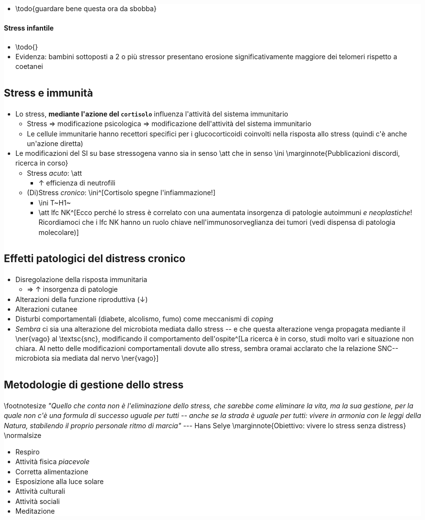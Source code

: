 - \todo{guardare bene questa ora da sbobba}

#### Stress infantile
- \todo{}
- Evidenza: bambini sottoposti a 2 o più stressor presentano erosione significativamente maggiore dei telomeri rispetto a coetanei

## Stress e immunità
- Lo stress, __mediante l'azione del `cortisolo`__ influenza l'attività del sistema immunitario
    - Stress ⇒ modificazione psicologica ⇒ modificazione dell'attività del sistema immunitario
    - Le cellule immunitarie hanno recettori specifici per i glucocorticoidi coinvolti nella risposta allo stress (quindi c'è anche un'azione diretta)
- Le modificazioni del SI su base stressogena vanno sia in senso \att che in senso \ini \marginnote{Pubblicazioni discordi, ricerca in corso}
    - Stress _acuto_: \att
        - ↑ efficienza di neutrofili
    - (Di)Stress _cronico_: \ini^[Cortisolo spegne l'infiammazione!]
        - \ini T~H1~
        - \att lfc NK^[Ecco perché lo stress è correlato con una aumentata insorgenza di patologie autoimmuni _e neoplastiche_! Ricordiamoci che i lfc NK hanno un ruolo chiave nell'immunosorveglianza dei tumori (vedi dispensa di patologia molecolare)]

## Effetti patologici del distress cronico
- Disregolazione della risposta immunitaria
    - ⇒ ↑ insorgenza di patologie
- Alterazioni della funzione riproduttiva (↓)
- Alterazioni cutanee
- Disturbi comportamentali (diabete, alcolismo, fumo) come meccanismi di _coping_
- _Sembra_ ci sia una alterazione del microbiota mediata dallo stress -- e che questa alterazione venga propagata mediante il \ner{vago} al \textsc{snc}, modificando il comportamento dell'ospite^[La ricerca è in corso, studi molto vari e situazione non chiara. Al netto delle modificazioni comportamentali dovute allo stress, sembra oramai acclarato che la relazione SNC--microbiota sia mediata dal nervo \ner{vago}]

## Metodologie di gestione dello stress

\footnotesize
_"Quello che conta non è l'eliminazione dello stress, che sarebbe come eliminare la vita, ma la sua gestione, per la quale non c'è una formula di successo uguale per tutti -- anche se la strada è uguale per tutti: vivere in armonia con le leggi della Natura, stabilendo il proprio personale ritmo di marcia"_ --- Hans Selye \marginnote{Obiettivo: vivere lo stress senza distress}
\normalsize

- Respiro
- Attività fisica _piacevole_
- Corretta alimentazione
- Esposizione alla luce solare
- Attività culturali
- Attività sociali
- Meditazione

